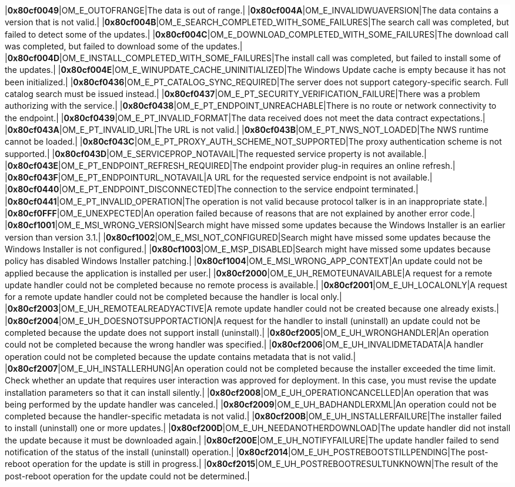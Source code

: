 |**0x80cf0049**|OM_E_OUTOFRANGE|The data is out of range.|
|**0x80cf004A**|OM_E_INVALIDWUAVERSION|The data contains a version that is not valid.|
|**0x80cf004B**|OM_E_SEARCH_COMPLETED_WITH_SOME_FAILURES|The search call was completed, but failed to detect some of the updates.|
|**0x80cf004C**|OM_E_DOWNLOAD_COMPLETED_WITH_SOME_FAILURES|The download call was completed, but failed to download some of the updates.|
|**0x80cf004D**|OM_E_INSTALL_COMPLETED_WITH_SOME_FAILURES|The install call was completed, but failed to install some of the updates.|
|**0x80cf004E**|OM_E_WINUPDATE_CACHE_UNINITIALIZED|The Windows Update cache is empty because it has not been initialized.|
|**0x80cf0436**|OM_E_PT_CATALOG_SYNC_REQUIRED|The server does not support category-specific search. Full catalog search must be issued instead.|
|**0x80cf0437**|OM_E_PT_SECURITY_VERIFICATION_FAILURE|There was a problem authorizing with the service.|
|**0x80cf0438**|OM_E_PT_ENDPOINT_UNREACHABLE|There is no route or network connectivity to the endpoint.|
|**0x80cf0439**|OM_E_PT_INVALID_FORMAT|The data received does not meet the data contract expectations.|
|**0x80cf043A**|OM_E_PT_INVALID_URL|The URL is not valid.|
|**0x80cf043B**|OM_E_PT_NWS_NOT_LOADED|The NWS runtime cannot be loaded.|
|**0x80cf043C**|OM_E_PT_PROXY_AUTH_SCHEME_NOT_SUPPORTED|The proxy authentication scheme is not supported.|
|**0x80cf043D**|OM_E_SERVICEPROP_NOTAVAIL|The requested service property is not available.|
|**0x80cf043E**|OM_E_PT_ENDPOINT_REFRESH_REQUIRED|The endpoint provider plug-in requires an online refresh.|
|**0x80cf043F**|OM_E_PT_ENDPOINTURL_NOTAVAIL|A URL for the requested service endpoint is not available.|
|**0x80cf0440**|OM_E_PT_ENDPOINT_DISCONNECTED|The connection to the service endpoint terminated.|
|**0x80cf0441**|OM_E_PT_INVALID_OPERATION|The operation is not valid because protocol talker is in an inappropriate state.|
|**0x80cf0FFF**|OM_E_UNEXPECTED|An operation failed because of reasons that are not explained by another error code.|
|**0x80cf1001**|OM_E_MSI_WRONG_VERSION|Search might have missed some updates because the Windows Installer is an earlier version than version 3.1.|
|**0x80cf1002**|OM_E_MSI_NOT_CONFIGURED|Search might have missed some updates because the Windows Installer is not configured.|
|**0x80cf1003**|OM_E_MSP_DISABLED|Search might have missed some updates because policy has disabled Windows Installer patching.|
|**0x80cf1004**|OM_E_MSI_WRONG_APP_CONTEXT|An update could not be applied because the application is installed per user.|
|**0x80cf2000**|OM_E_UH_REMOTEUNAVAILABLE|A request for a remote update handler could not be completed because no remote process is available.|
|**0x80cf2001**|OM_E_UH_LOCALONLY|A request for a remote update handler could not be completed because the handler is local only.|
|**0x80cf2003**|OM_E_UH_REMOTEALREADYACTIVE|A remote update handler could not be created because one already exists.|
|**0x80cf2004**|OM_E_UH_DOESNOTSUPPORTACTION|A request for the handler to install (uninstall) an update could not be completed because the update does not support install (uninstall).|
|**0x80cf2005**|OM_E_UH_WRONGHANDLER|An operation could not be completed because the wrong handler was specified.|
|**0x80cf2006**|OM_E_UH_INVALIDMETADATA|A handler operation could not be completed because the update contains metadata that is not valid.|
|**0x80cf2007**|OM_E_UH_INSTALLERHUNG|An operation could not be completed because the installer exceeded the time limit. Check whether an update that requires user interaction was approved for deployment. In this case, you must revise the update installation parameters so that it can install silently.|
|**0x80cf2008**|OM_E_UH_OPERATIONCANCELLED|An operation that was being performed by the update handler was canceled.|
|**0x80cf2009**|OM_E_UH_BADHANDLERXML|An operation could not be completed because the handler-specific metadata is not valid.|
|**0x80cf200B**|OM_E_UH_INSTALLERFAILURE|The installer failed to install (uninstall) one or more updates.|
|**0x80cf200D**|OM_E_UH_NEEDANOTHERDOWNLOAD|The update handler did not install the update because it must be downloaded again.|
|**0x80cf200E**|OM_E_UH_NOTIFYFAILURE|The update handler failed to send notification of the status of the install (uninstall) operation.|
|**0x80cf2014**|OM_E_UH_POSTREBOOTSTILLPENDING|The post-reboot operation for the update is still in progress.|
|**0x80cf2015**|OM_E_UH_POSTREBOOTRESULTUNKNOWN|The result of the post-reboot operation for the update could not be determined.|